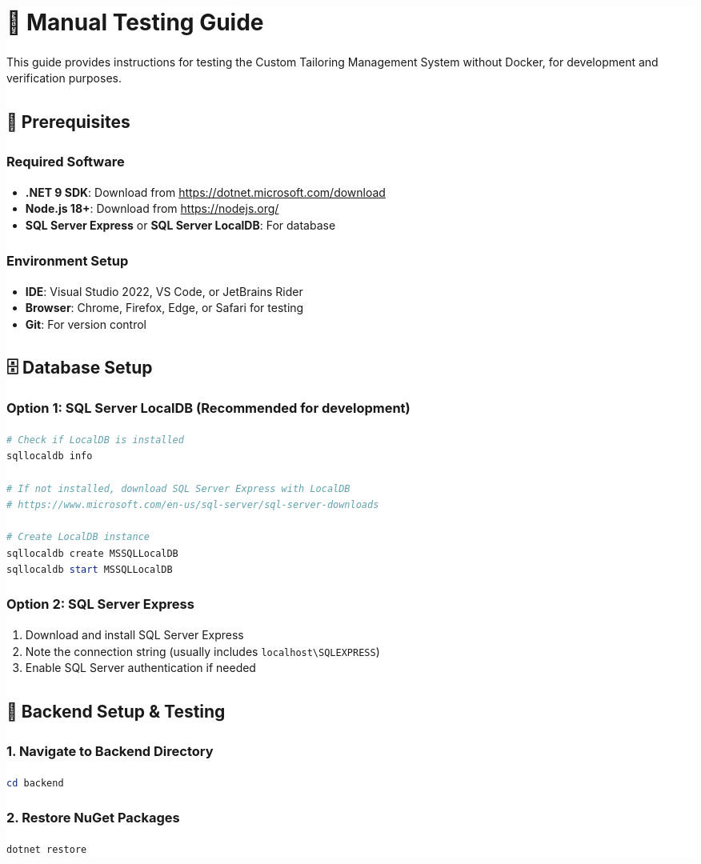 # 🧪 Manual Testing Guide

This guide provides instructions for testing the Custom Tailoring Management System without Docker, for development and verification purposes.

## 🔧 Prerequisites

### Required Software
- **.NET 9 SDK**: Download from https://dotnet.microsoft.com/download
- **Node.js 18+**: Download from https://nodejs.org/
- **SQL Server Express** or **SQL Server LocalDB**: For database

### Environment Setup
- **IDE**: Visual Studio 2022, VS Code, or JetBrains Rider
- **Browser**: Chrome, Firefox, Edge, or Safari for testing
- **Git**: For version control

## 🗄️ Database Setup

### Option 1: SQL Server LocalDB (Recommended for development)
```powershell
# Check if LocalDB is installed
sqllocaldb info

# If not installed, download SQL Server Express with LocalDB
# https://www.microsoft.com/en-us/sql-server/sql-server-downloads

# Create LocalDB instance
sqllocaldb create MSSQLLocalDB
sqllocaldb start MSSQLLocalDB
```

### Option 2: SQL Server Express
1. Download and install SQL Server Express
2. Note the connection string (usually includes `localhost\SQLEXPRESS`)
3. Enable SQL Server authentication if needed

## 🚀 Backend Setup & Testing

### 1. Navigate to Backend Directory
```powershell
cd backend
```

### 2. Restore NuGet Packages
```powershell
dotnet restore
```
